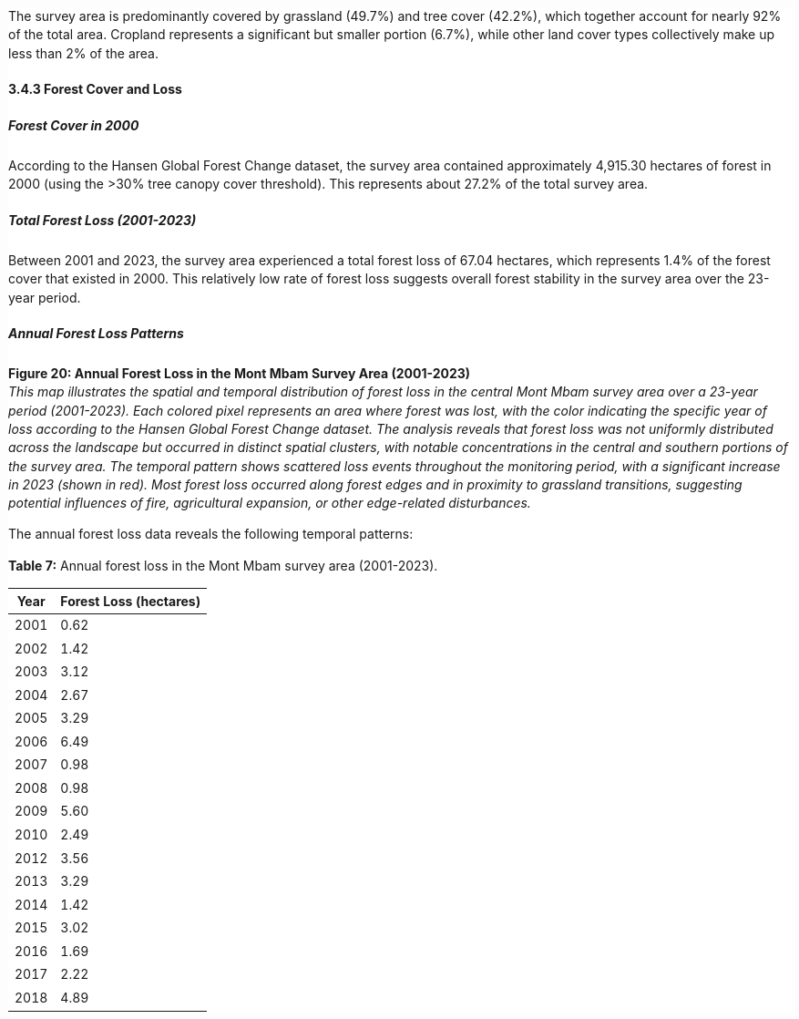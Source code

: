 The survey area is predominantly covered by grassland (49.7%) and tree cover (42.2%), which together account for nearly 92% of the total area. Cropland represents a significant but smaller portion (6.7%), while other land cover types collectively make up less than 2% of the area.

#### 3.4.3 Forest Cover and Loss

##### Forest Cover in 2000

According to the Hansen Global Forest Change dataset, the survey area contained approximately 4,915.30 hectares of forest in 2000 (using the >30% tree canopy cover threshold). This represents about 27.2% of the total survey area.

##### Total Forest Loss (2001-2023)

Between 2001 and 2023, the survey area experienced a total forest loss of 67.04 hectares, which represents 1.4% of the forest cover that existed in 2000. This relatively low rate of forest loss suggests overall forest stability in the survey area over the 23-year period.

##### Annual Forest Loss Patterns

**Figure 20: Annual Forest Loss in the Mont Mbam Survey Area (2001-2023)**  
*This map illustrates the spatial and temporal distribution of forest loss in the central Mont Mbam survey area over a 23-year period (2001-2023). Each colored pixel represents an area where forest was lost, with the color indicating the specific year of loss according to the Hansen Global Forest Change dataset. The analysis reveals that forest loss was not uniformly distributed across the landscape but occurred in distinct spatial clusters, with notable concentrations in the central and southern portions of the survey area. The temporal pattern shows scattered loss events throughout the monitoring period, with a significant increase in 2023 (shown in red). Most forest loss occurred along forest edges and in proximity to grassland transitions, suggesting potential influences of fire, agricultural expansion, or other edge-related disturbances.*

The annual forest loss data reveals the following temporal patterns:

**Table 7:** Annual forest loss in the Mont Mbam survey area (2001-2023).

| Year | Forest Loss (hectares) |
|------|------------------------|
| 2001 | 0.62 |
| 2002 | 1.42 |
| 2003 | 3.12 |
| 2004 | 2.67 |
| 2005 | 3.29 |
| 2006 | 6.49 |
| 2007 | 0.98 |
| 2008 | 0.98 |
| 2009 | 5.60 |
| 2010 | 2.49 |
| 2012 | 3.56 |
| 2013 | 3.29 |
| 2014 | 1.42 |
| 2015 | 3.02 |
| 2016 | 1.69 |
| 2017 | 2.22 |
| 2018 | 4.89 |